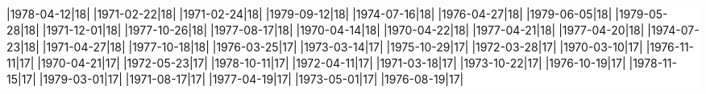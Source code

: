 |1978-04-12|18|
|1971-02-22|18|
|1971-02-24|18|
|1979-09-12|18|
|1974-07-16|18|
|1976-04-27|18|
|1979-06-05|18|
|1979-05-28|18|
|1971-12-01|18|
|1977-10-26|18|
|1977-08-17|18|
|1970-04-14|18|
|1970-04-22|18|
|1977-04-21|18|
|1977-04-20|18|
|1974-07-23|18|
|1971-04-27|18|
|1977-10-18|18|
|1976-03-25|17|
|1973-03-14|17|
|1975-10-29|17|
|1972-03-28|17|
|1970-03-10|17|
|1976-11-11|17|
|1970-04-21|17|
|1972-05-23|17|
|1978-10-11|17|
|1972-04-11|17|
|1971-03-18|17|
|1973-10-22|17|
|1976-10-19|17|
|1978-11-15|17|
|1979-03-01|17|
|1971-08-17|17|
|1977-04-19|17|
|1973-05-01|17|
|1976-08-19|17|